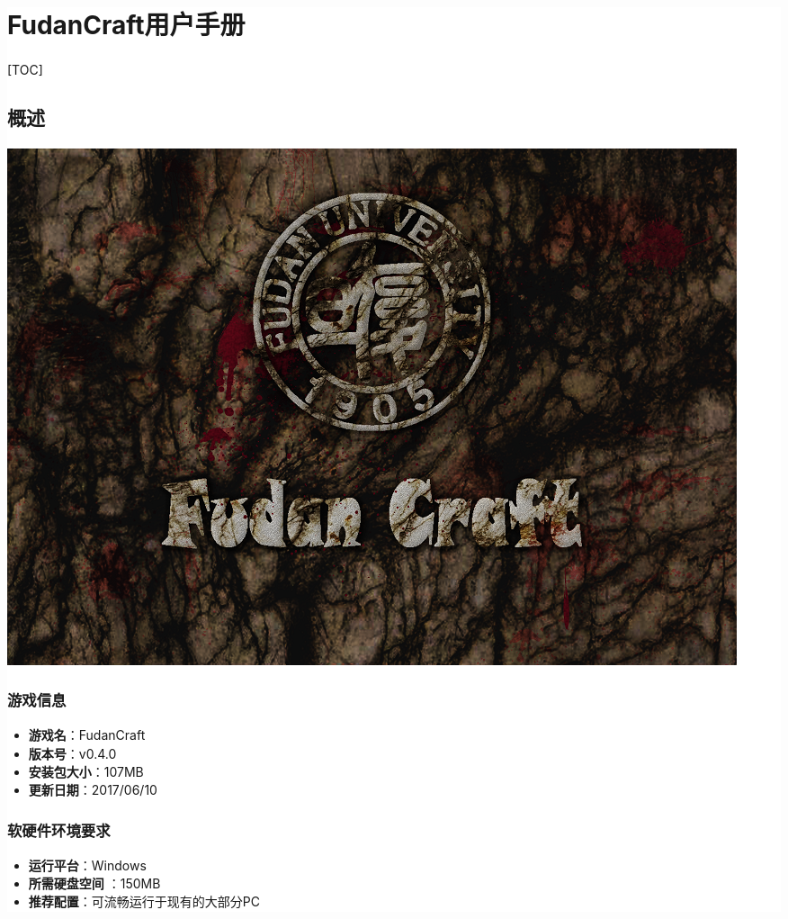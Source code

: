 # FudanCraft用户手册

[TOC]

## 概述

![LoadingImageBloodNew](UserManual/LoadingImageMatched.png)

### 游戏信息

* **游戏名**：FudanCraft
* **版本号**：v0.4.0
* **安装包大小**：107MB
* **更新日期**：2017/06/10

### 软硬件环境要求

* **运行平台**：Windows
* **所需硬盘空间** ：150MB
* **推荐配置**：可流畅运行于现有的大部分PC

